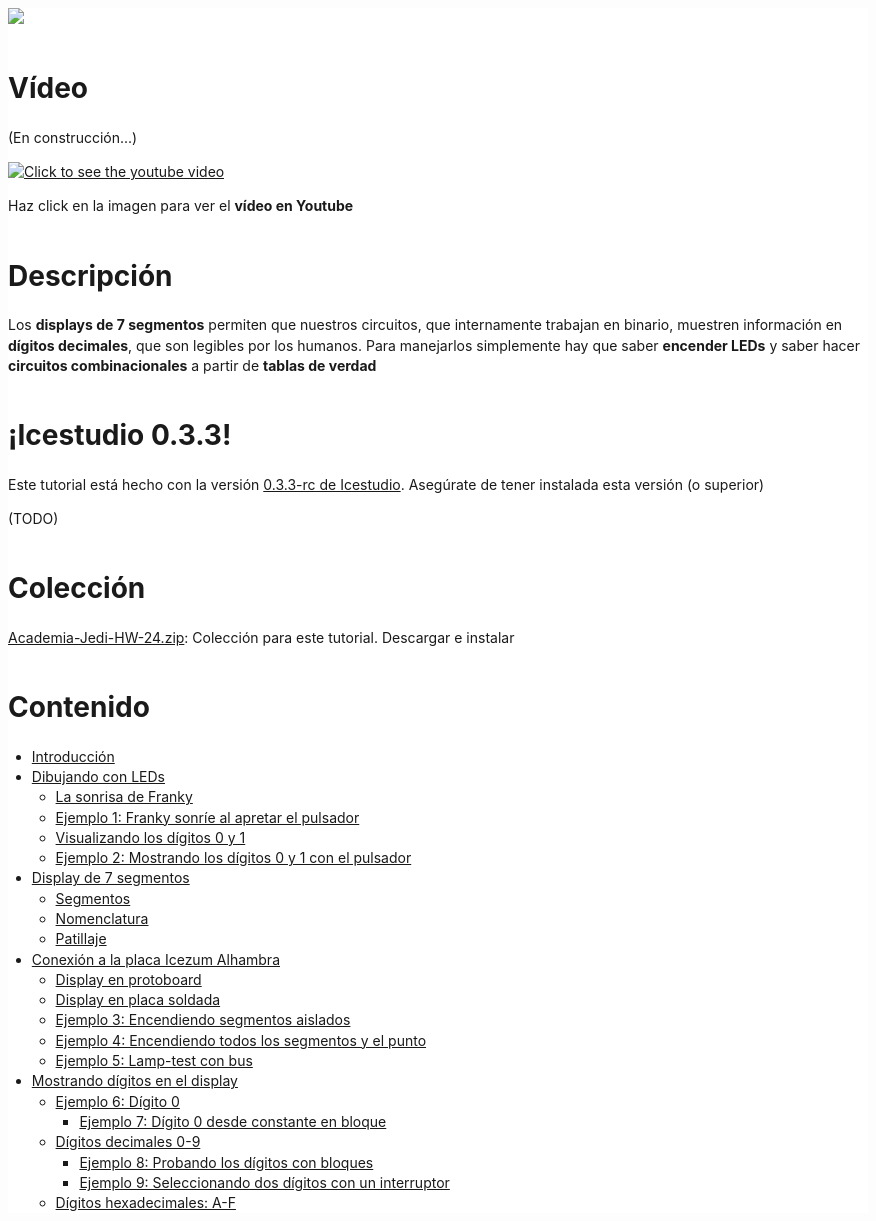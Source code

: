 ![](https://github.com/Obijuan/digital-electronics-with-open-FPGAs-tutorial/raw/master/wiki/Tutorial-24/Portada/Tut-24-portada.png)

# Vídeo

(En construcción...)

[![Click to see the youtube video](http://img.youtube.com/vi//0.jpg)]()

Haz click en la imagen para ver el **vídeo en Youtube**

# Descripción

Los **displays de 7 segmentos** permiten que nuestros circuitos, que internamente trabajan en binario, muestren información en **dígitos decimales**, que son legibles por los humanos. Para manejarlos simplemente hay que saber **encender LEDs** y saber hacer **circuitos combinacionales** a partir de **tablas de verdad**

# ¡Icestudio 0.3.3!

Este tutorial está hecho con la versión [0.3.3-rc de Icestudio](https://github.com/FPGAwars/icestudio/releases/tag/v0.3.3-rc). Asegúrate de tener instalada esta versión (o superior)

(TODO)

# Colección

[Academia-Jedi-HW-24.zip](https://github.com/Obijuan/digital-electronics-with-open-FPGAs-tutorial/raw/master/wiki/Tutorial-24/Collections/Academia-Jedi-HW-24.zip): Colección para este tutorial. Descargar e instalar 

# Contenido

* [Introducción](#introducci%C3%B3n)
* [Dibujando con LEDs](#dibujando-con-leds)
  * [La sonrisa de Franky](#la-sorisa-de-franky)
  * [Ejemplo 1: Franky sonríe al apretar el pulsador](#ejemplo-1-franky-sonr%C3%ADe-al-apretar-el-pulsador)
  * [Visualizando los dígitos 0 y 1](#visualizando-los-d%C3%ADgitos-0-y-1)
  * [Ejemplo 2: Mostrando los dígitos 0 y 1 con el pulsador](#ejemplo-2-mostrando-los-d%C3%ADgitos-0-y-1-con-el-pulsador)
* [Display de 7 segmentos](#displays-de-7-segmentos)
  * [Segmentos](#segmentos)
  * [Nomenclatura](#nomenclatura)
  * [Patillaje](#patillaje)
* [Conexión a la placa Icezum Alhambra](#conexi%C3%B3n-a-la-placa-icezum-alhambra)
  * [Display en protoboard](#display-en-protoboard)
  * [Display en placa soldada](#display-en-placa-soldada)
  * [Ejemplo 3: Encendiendo segmentos aislados](#ejemplo-3-encendiendo-segmentos-aislados)
  * [Ejemplo 4: Encendiendo todos los segmentos y el punto](#ejemplo-4-encendiendo-todos-los-segmentos-y-el-punto)
  * [Ejemplo 5: Lamp-test con bus](#ejemplo-5-lamp-test-con-bus)
* [Mostrando dígitos en el display](#mostrando-d%C3%ADgitos-en-el-display)
  * [Ejemplo 6: Dígito 0](#ejemplo-6-d%C3%ADgito-0)
    * [Ejemplo 7: Dígito 0 desde constante en bloque](#ejemplo-7-d%C3%ADgito-0-desde-constante-en-bloque)
  * [Dígitos decimales 0-9](#d%C3%ADgitos-decimales-0-9)
    * [Ejemplo 8: Probando los dígitos con bloques](#ejemplo-8-probando-los-d%C3%ADgitos-con-bloques)
    * [Ejemplo 9: Seleccionando dos dígitos con un interruptor](#ejemplo-9-seleccionando-dos-d%C3%ADgitos-con-un-interruptor)
  * [Dígitos hexadecimales: A-F](#d%C3%ADgitos-hexadecimales-a-f)